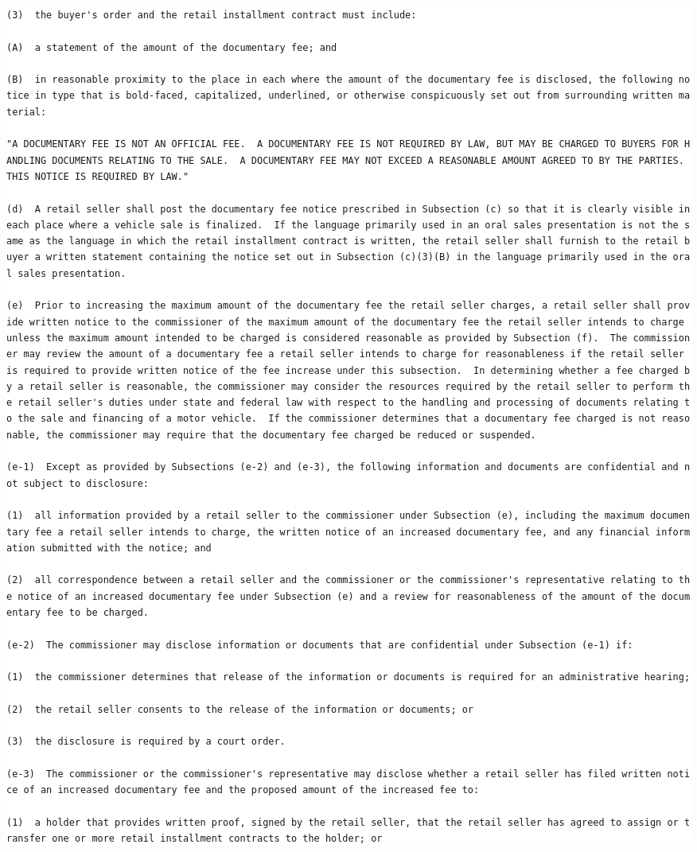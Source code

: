     (3)  the buyer's order and the retail installment contract must include:
    
    (A)  a statement of the amount of the documentary fee; and
    
    (B)  in reasonable proximity to the place in each where the amount of the documentary fee is disclosed, the following notice in type that is bold-faced, capitalized, underlined, or otherwise conspicuously set out from surrounding written material:
    
    "A DOCUMENTARY FEE IS NOT AN OFFICIAL FEE.  A DOCUMENTARY FEE IS NOT REQUIRED BY LAW, BUT MAY BE CHARGED TO BUYERS FOR HANDLING DOCUMENTS RELATING TO THE SALE.  A DOCUMENTARY FEE MAY NOT EXCEED A REASONABLE AMOUNT AGREED TO BY THE PARTIES.  THIS NOTICE IS REQUIRED BY LAW."
    
    (d)  A retail seller shall post the documentary fee notice prescribed in Subsection (c) so that it is clearly visible in each place where a vehicle sale is finalized.  If the language primarily used in an oral sales presentation is not the same as the language in which the retail installment contract is written, the retail seller shall furnish to the retail buyer a written statement containing the notice set out in Subsection (c)(3)(B) in the language primarily used in the oral sales presentation.
    
    (e)  Prior to increasing the maximum amount of the documentary fee the retail seller charges, a retail seller shall provide written notice to the commissioner of the maximum amount of the documentary fee the retail seller intends to charge unless the maximum amount intended to be charged is considered reasonable as provided by Subsection (f).  The commissioner may review the amount of a documentary fee a retail seller intends to charge for reasonableness if the retail seller is required to provide written notice of the fee increase under this subsection.  In determining whether a fee charged by a retail seller is reasonable, the commissioner may consider the resources required by the retail seller to perform the retail seller's duties under state and federal law with respect to the handling and processing of documents relating to the sale and financing of a motor vehicle.  If the commissioner determines that a documentary fee charged is not reasonable, the commissioner may require that the documentary fee charged be reduced or suspended.
    
    (e-1)  Except as provided by Subsections (e-2) and (e-3), the following information and documents are confidential and not subject to disclosure:
    
    (1)  all information provided by a retail seller to the commissioner under Subsection (e), including the maximum documentary fee a retail seller intends to charge, the written notice of an increased documentary fee, and any financial information submitted with the notice; and
    
    (2)  all correspondence between a retail seller and the commissioner or the commissioner's representative relating to the notice of an increased documentary fee under Subsection (e) and a review for reasonableness of the amount of the documentary fee to be charged.
    
    (e-2)  The commissioner may disclose information or documents that are confidential under Subsection (e-1) if:
    
    (1)  the commissioner determines that release of the information or documents is required for an administrative hearing;
    
    (2)  the retail seller consents to the release of the information or documents; or
    
    (3)  the disclosure is required by a court order.
    
    (e-3)  The commissioner or the commissioner's representative may disclose whether a retail seller has filed written notice of an increased documentary fee and the proposed amount of the increased fee to:
    
    (1)  a holder that provides written proof, signed by the retail seller, that the retail seller has agreed to assign or transfer one or more retail installment contracts to the holder; or
    